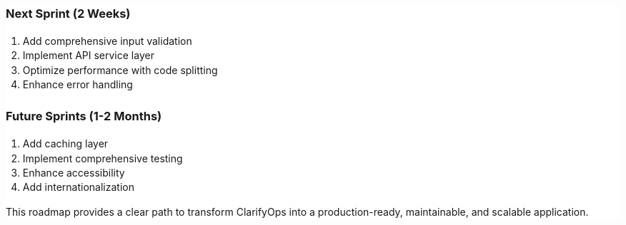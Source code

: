 ### **Next Sprint (2 Weeks)**
1. Add comprehensive input validation
2. Implement API service layer
3. Optimize performance with code splitting
4. Enhance error handling

### **Future Sprints (1-2 Months)**
1. Add caching layer
2. Implement comprehensive testing
3. Enhance accessibility
4. Add internationalization

This roadmap provides a clear path to transform ClarifyOps into a production-ready, maintainable, and scalable application. 